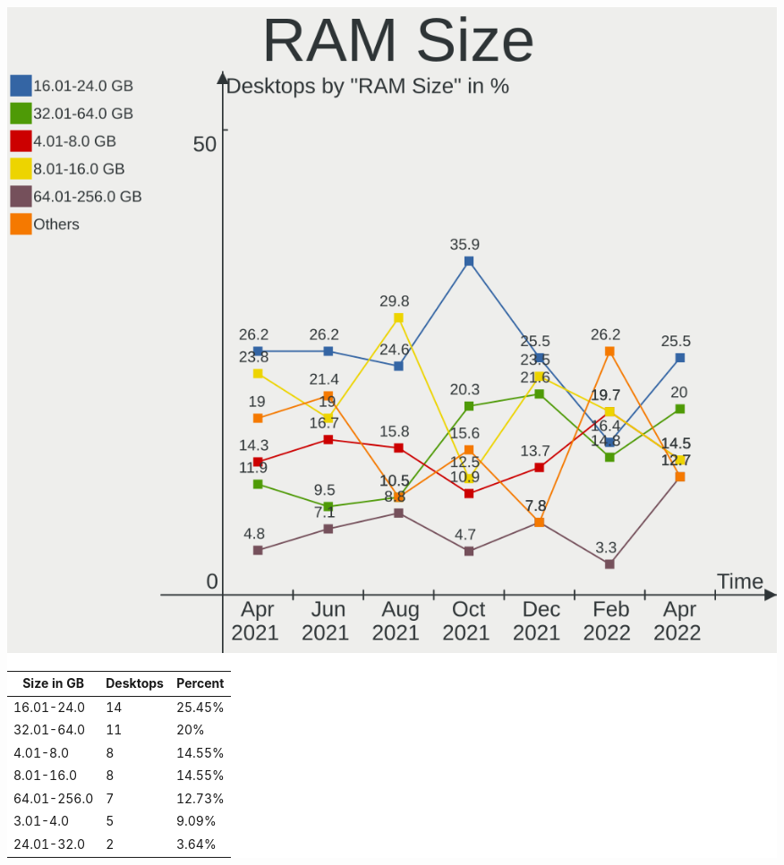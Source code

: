 ![RAM Size](./images/line_chart/node_ram_total.svg)

| Size in GB  | Desktops | Percent |
|-------------|----------|---------|
| 16.01-24.0  | 14       | 25.45%  |
| 32.01-64.0  | 11       | 20%     |
| 4.01-8.0    | 8        | 14.55%  |
| 8.01-16.0   | 8        | 14.55%  |
| 64.01-256.0 | 7        | 12.73%  |
| 3.01-4.0    | 5        | 9.09%   |
| 24.01-32.0  | 2        | 3.64%   |
